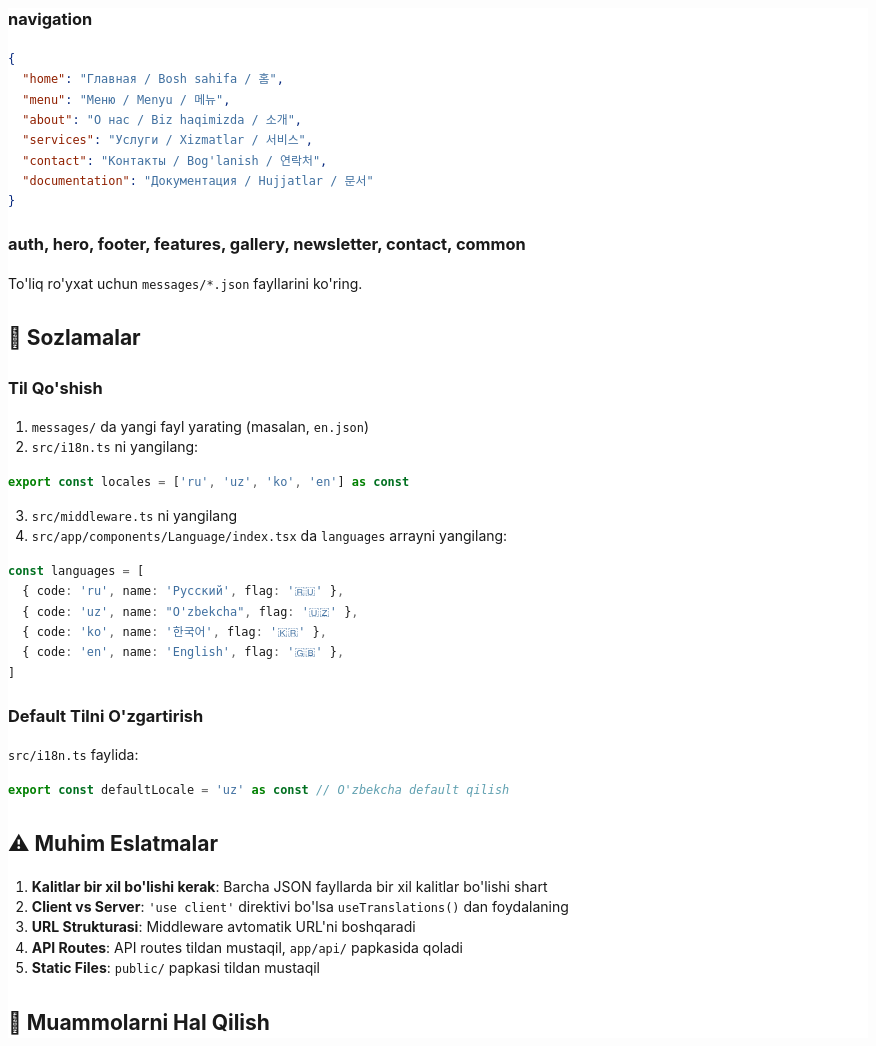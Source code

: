 ### navigation
```json
{
  "home": "Главная / Bosh sahifa / 홈",
  "menu": "Меню / Menyu / 메뉴",
  "about": "О нас / Biz haqimizda / 소개",
  "services": "Услуги / Xizmatlar / 서비스",
  "contact": "Контакты / Bog'lanish / 연락처",
  "documentation": "Документация / Hujjatlar / 문서"
}
```

### auth, hero, footer, features, gallery, newsletter, contact, common
To'liq ro'yxat uchun `messages/*.json` fayllarini ko'ring.

## 🔧 Sozlamalar

### Til Qo'shish

1. `messages/` da yangi fayl yarating (masalan, `en.json`)
2. `src/i18n.ts` ni yangilang:
```typescript
export const locales = ['ru', 'uz', 'ko', 'en'] as const
```
3. `src/middleware.ts` ni yangilang
4. `src/app/components/Language/index.tsx` da `languages` arrayni yangilang:
```typescript
const languages = [
  { code: 'ru', name: 'Русский', flag: '🇷🇺' },
  { code: 'uz', name: "O'zbekcha", flag: '🇺🇿' },
  { code: 'ko', name: '한국어', flag: '🇰🇷' },
  { code: 'en', name: 'English', flag: '🇬🇧' },
]
```

### Default Tilni O'zgartirish

`src/i18n.ts` faylida:
```typescript
export const defaultLocale = 'uz' as const // O'zbekcha default qilish
```

## ⚠️ Muhim Eslatmalar

1. **Kalitlar bir xil bo'lishi kerak**: Barcha JSON fayllarda bir xil kalitlar bo'lishi shart
2. **Client vs Server**: `'use client'` direktivi bo'lsa `useTranslations()` dan foydalaning
3. **URL Strukturasi**: Middleware avtomatik URL'ni boshqaradi
4. **API Routes**: API routes tildan mustaqil, `app/api/` papkasida qoladi
5. **Static Files**: `public/` papkasi tildan mustaqil

## 🐛 Muammolarni Hal Qilish
